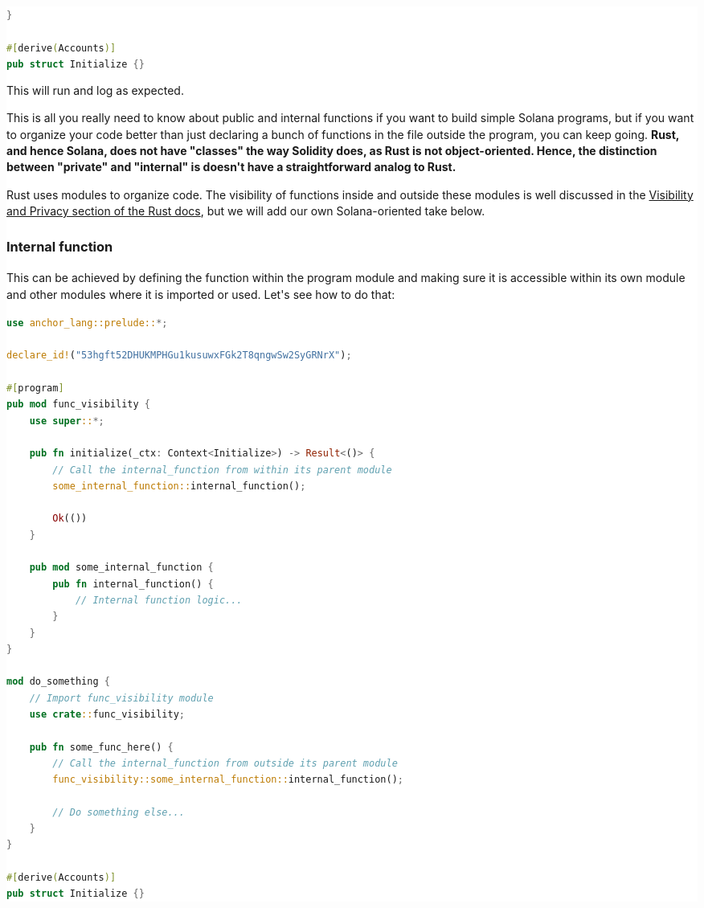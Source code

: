 ```rust
}

#[derive(Accounts)]
pub struct Initialize {}
```

This will run and log as expected.

This is all you really need to know about public and internal functions if you want to build simple Solana programs, but if you want to organize your code better than just declaring a bunch of functions in the file outside the program, you can keep going. **Rust, and hence Solana, does not have "classes" the way Solidity does, as Rust is not object-oriented. Hence, the distinction between "private" and "internal" is doesn't have a straightforward analog to Rust.**

Rust uses modules to organize code. The visibility of functions inside and outside these modules is well discussed in the [Visibility and Privacy section of the Rust docs](https://doc.rust-lang.org/beta/reference/visibility-and-privacy.html), but we will add our own Solana-oriented take below.

### Internal function
This can be achieved by defining the function within the program module and making sure it is accessible within its own module and other modules where it is imported or used. Let's see how to do that:

```rust
use anchor_lang::prelude::*;

declare_id!("53hgft52DHUKMPHGu1kusuwxFGk2T8qngwSw2SyGRNrX");

#[program]
pub mod func_visibility {
    use super::*;

    pub fn initialize(_ctx: Context<Initialize>) -> Result<()> {
        // Call the internal_function from within its parent module
        some_internal_function::internal_function();

        Ok(())
    }

    pub mod some_internal_function {
        pub fn internal_function() {
            // Internal function logic...
        }
    }
}

mod do_something {
    // Import func_visibility module
    use crate::func_visibility;

    pub fn some_func_here() {
        // Call the internal_function from outside its parent module
        func_visibility::some_internal_function::internal_function();

        // Do something else...
    }
}

#[derive(Accounts)]
pub struct Initialize {}
```

